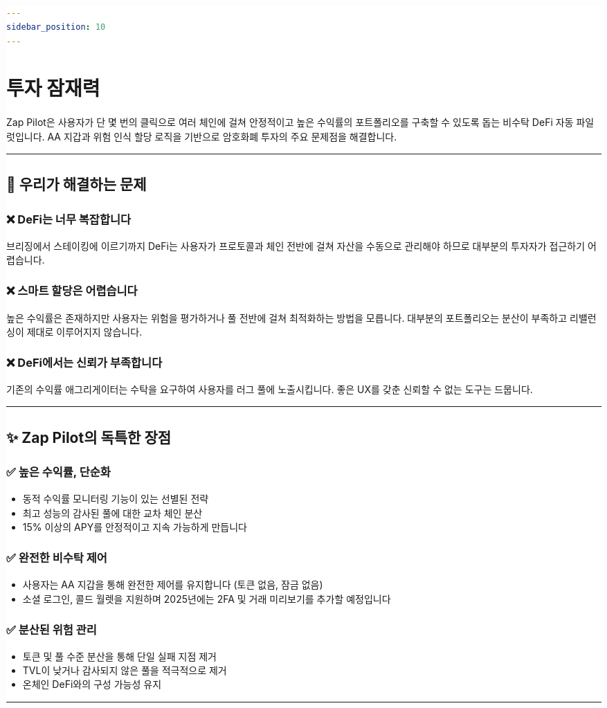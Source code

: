 ```yaml
---
sidebar_position: 10
---
```


# 투자 잠재력

Zap Pilot은 사용자가 단 몇 번의 클릭으로 여러 체인에 걸쳐 안정적이고 높은 수익률의 포트폴리오를
구축할 수 있도록 돕는 비수탁 DeFi 자동 파일럿입니다. AA 지갑과 위험 인식 할당 로직을 기반으로
암호화폐 투자의 주요 문제점을 해결합니다.

---

## 🚩 우리가 해결하는 문제

### ❌ DeFi는 너무 복잡합니다

브리징에서 스테이킹에 이르기까지 DeFi는 사용자가 프로토콜과 체인 전반에 걸쳐 자산을 수동으로
관리해야 하므로 대부분의 투자자가 접근하기 어렵습니다.

### ❌ 스마트 할당은 어렵습니다

높은 수익률은 존재하지만 사용자는 위험을 평가하거나 풀 전반에 걸쳐 최적화하는 방법을 모릅니다.
대부분의 포트폴리오는 분산이 부족하고 리밸런싱이 제대로 이루어지지 않습니다.

### ❌ DeFi에서는 신뢰가 부족합니다

기존의 수익률 애그리게이터는 수탁을 요구하여 사용자를 러그 풀에 노출시킵니다. 좋은 UX를 갖춘 신뢰할
수 없는 도구는 드뭅니다.

---

## ✨ Zap Pilot의 독특한 장점

### ✅ 높은 수익률, 단순화

- 동적 수익률 모니터링 기능이 있는 선별된 전략
- 최고 성능의 감사된 풀에 대한 교차 체인 분산
- 15% 이상의 APY를 안정적이고 지속 가능하게 만듭니다

### ✅ 완전한 비수탁 제어

- 사용자는 AA 지갑을 통해 완전한 제어를 유지합니다 (토큰 없음, 잠금 없음)
- 소셜 로그인, 콜드 월렛을 지원하며 2025년에는 2FA 및 거래 미리보기를 추가할 예정입니다

### ✅ 분산된 위험 관리

- 토큰 및 풀 수준 분산을 통해 단일 실패 지점 제거
- TVL이 낮거나 감사되지 않은 풀을 적극적으로 제거
- 온체인 DeFi와의 구성 가능성 유지

---